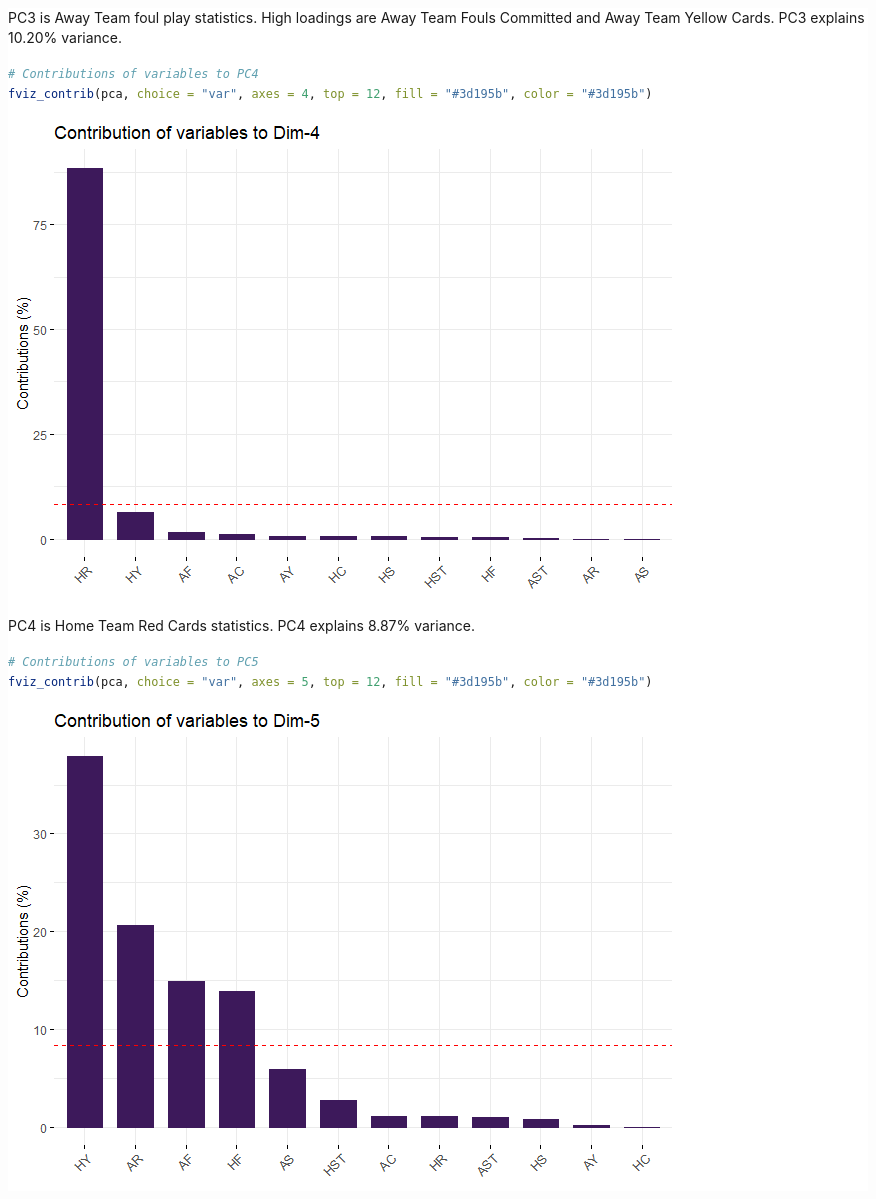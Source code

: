 PC3 is Away Team foul play statistics. High loadings are Away Team Fouls
Committed and Away Team Yellow Cards. PC3 explains 10.20% variance.

``` r
# Contributions of variables to PC4
fviz_contrib(pca, choice = "var", axes = 4, top = 12, fill = "#3d195b", color = "#3d195b")
```

![](/images/pc4-1.png)

PC4 is Home Team Red Cards statistics. PC4 explains 8.87% variance.

``` r
# Contributions of variables to PC5
fviz_contrib(pca, choice = "var", axes = 5, top = 12, fill = "#3d195b", color = "#3d195b")
```

![](/images/pc5-1.png)